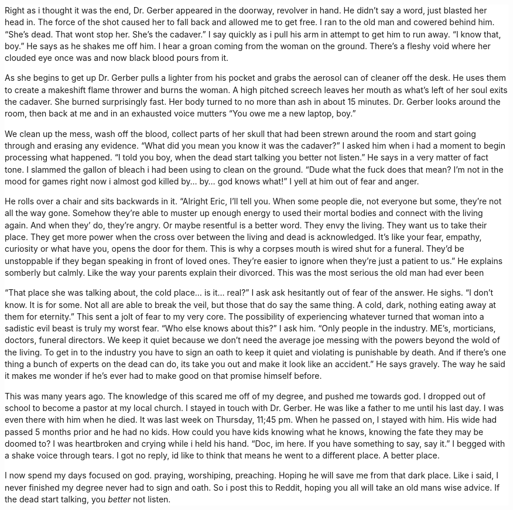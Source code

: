 Right as i thought it was the end, Dr. Gerber appeared in the doorway, revolver in hand.  He didn’t say a word, just blasted her head in. The force of the shot caused her to fall back and allowed me to get free. I ran to the old man and cowered behind him. “She’s dead. That wont stop her. She’s the cadaver.” I say quickly as i pull his arm in attempt to get him to run away. “I know that, boy.” He says as he shakes me off him. I hear a groan coming from the woman on the ground. There’s a fleshy void where her clouded eye once was and now black blood pours from it. 

As she begins to get up Dr. Gerber pulls a lighter from his pocket and grabs the aerosol can of cleaner off the desk. He uses them to create a makeshift flame thrower and burns the woman. A high pitched screech leaves her mouth as what’s left of her soul exits the cadaver. She burned surprisingly fast. Her body turned to no more than ash in about 15 minutes. Dr. Gerber looks around the room, then back at me and in an exhausted voice mutters “You owe me a new laptop, boy.”

We clean up the mess, wash off the blood, collect parts of her skull that had been strewn around the room and start going through and erasing any evidence. “What did you mean you know it was the cadaver?” I asked him when i had a moment to begin processing what happened. “I told you boy, when the dead start talking you better not listen.” He says in a very matter of fact tone. I slammed the gallon of bleach i had been using to clean on the ground. “Dude what the fuck does that mean? I’m not in the mood for games right now i almost god killed by… by… god knows what!” I yell at him out of fear and anger. 

He rolls over a chair and sits backwards in it. “Alright Eric, I’ll tell you. When some people die, not everyone but some, they’re not all the way gone. Somehow they’re able to muster up enough energy to used their mortal bodies and connect with the living again. And when they’ do, they’re angry. Or maybe resentful is a better word. They envy the living. They want us to take their place. They get more power when the cross over between the living and dead is acknowledged. It’s like your fear, empathy, curiosity or what have you, opens the door for them. This is why a corpses mouth is wired shut for a funeral. They’d be unstoppable if they began speaking in front of loved ones. They’re easier to ignore when they’re just a patient to us.” He explains somberly but calmly. Like the way your parents explain their divorced. This was the most serious the old man had ever been


“That place she was talking about, the cold place… is it… real?” I ask ask hesitantly out of fear of the answer. He sighs. “I don’t know. It is for some. Not all are able to break the veil, but those that do say the same thing. A cold, dark, nothing eating away at them for eternity.” This sent a jolt of fear to my very core. The possibility of experiencing whatever turned that woman into a sadistic evil beast is truly my worst fear. “Who else knows about this?” I ask him. “Only people in the industry. ME’s, morticians, doctors, funeral directors. We keep it quiet because we don’t need the average joe messing with the powers beyond the wold of the living. To get in to the industry you have to sign an oath to keep it quiet and violating is punishable by death. And if there’s one thing a bunch of experts on the dead can do, its take you out and make it look like an accident.” He says gravely.  The way he said it makes me wonder if he’s ever had to make good on that promise himself before. 

This was many years ago. The knowledge of this scared me off of my degree, and pushed me towards god. I dropped out of school to become a pastor at my local church. I stayed in touch with Dr. Gerber. He was like a father to me until his last day. I was even there with him when he died. It was last week on Thursday, 11;45 pm. When he passed on, I stayed with him. His wide had passed 5 months prior and he had no kids. How could you have kids knowing what he knows, knowing the fate they may be doomed to? I was heartbroken and crying while i held his hand. “Doc, im here. If you have something to say, say it.” I begged with a shake voice through tears. I got no reply, id like to think that means he went to a different place. A better place. 

I now spend my days focused on god. praying, worshiping, preaching. Hoping he will save me from that dark place. Like i said, I never finished my degree never had to sign and oath. So i post this to Reddit, hoping you all will take an old mans wise advice. If the dead start talking, you *better* not listen.